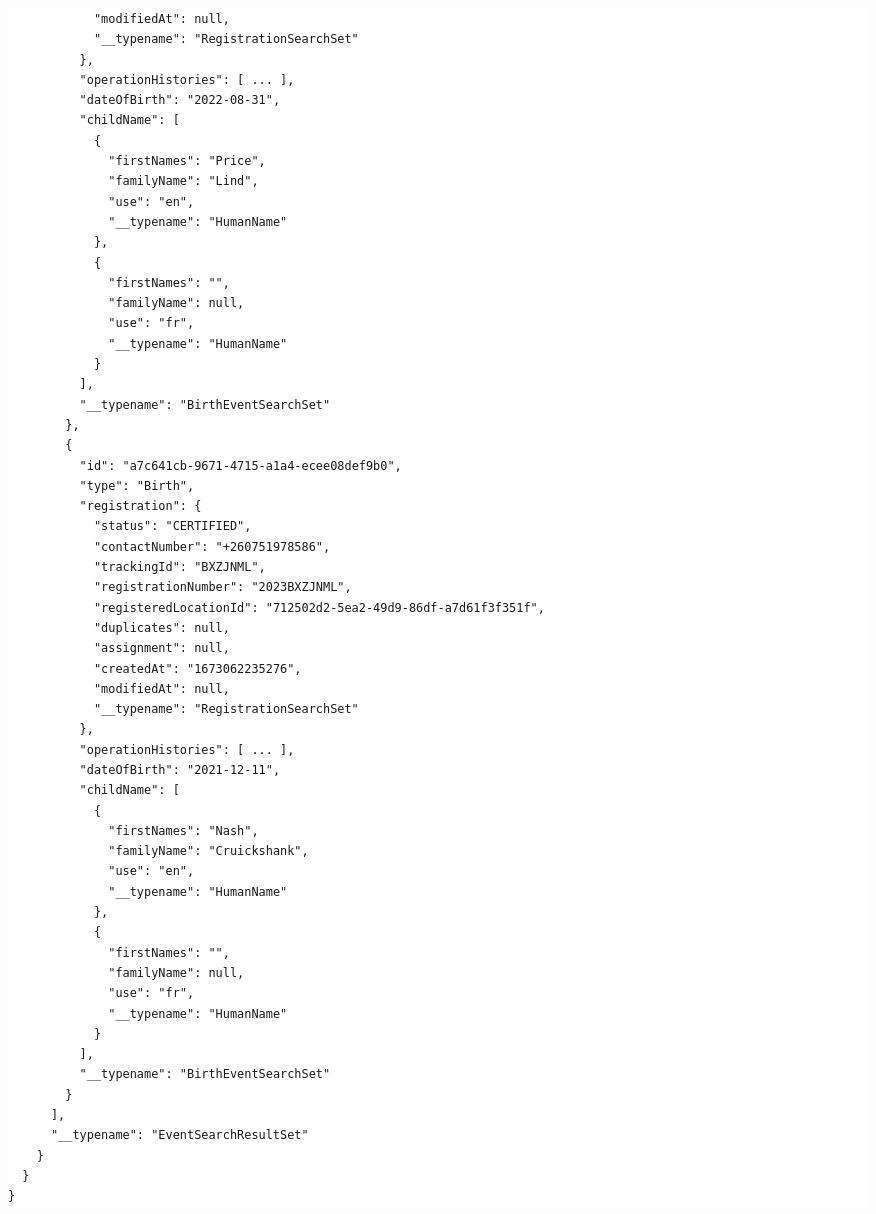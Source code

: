 ```
            "modifiedAt": null,
            "__typename": "RegistrationSearchSet"
          },
          "operationHistories": [ ... ],
          "dateOfBirth": "2022-08-31",
          "childName": [
            {
              "firstNames": "Price",
              "familyName": "Lind",
              "use": "en",
              "__typename": "HumanName"
            },
            {
              "firstNames": "",
              "familyName": null,
              "use": "fr",
              "__typename": "HumanName"
            }
          ],
          "__typename": "BirthEventSearchSet"
        },
        {
          "id": "a7c641cb-9671-4715-a1a4-ecee08def9b0",
          "type": "Birth",
          "registration": {
            "status": "CERTIFIED",
            "contactNumber": "+260751978586",
            "trackingId": "BXZJNML",
            "registrationNumber": "2023BXZJNML",
            "registeredLocationId": "712502d2-5ea2-49d9-86df-a7d61f3f351f",
            "duplicates": null,
            "assignment": null,
            "createdAt": "1673062235276",
            "modifiedAt": null,
            "__typename": "RegistrationSearchSet"
          },
          "operationHistories": [ ... ],
          "dateOfBirth": "2021-12-11",
          "childName": [
            {
              "firstNames": "Nash",
              "familyName": "Cruickshank",
              "use": "en",
              "__typename": "HumanName"
            },
            {
              "firstNames": "",
              "familyName": null,
              "use": "fr",
              "__typename": "HumanName"
            }
          ],
          "__typename": "BirthEventSearchSet"
        }
      ],
      "__typename": "EventSearchResultSet"
    }
  }
}
```

